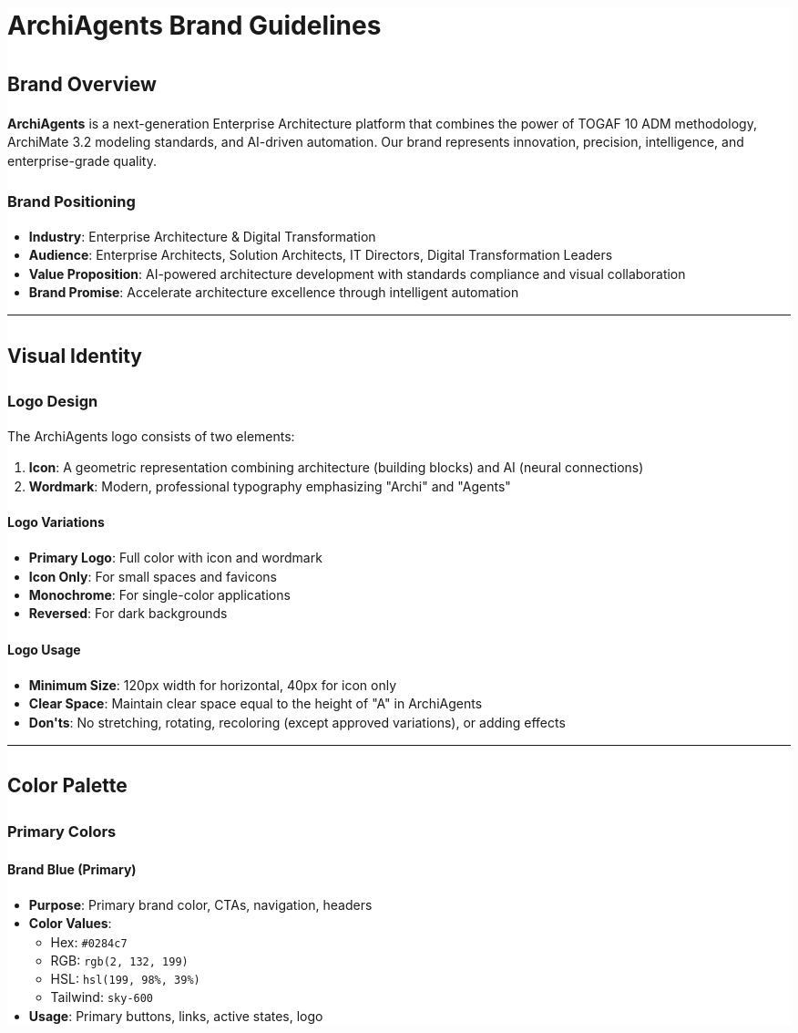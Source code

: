 # ArchiAgents Brand Guidelines

## Brand Overview

**ArchiAgents** is a next-generation Enterprise Architecture platform that combines the power of TOGAF 10 ADM methodology, ArchiMate 3.2 modeling standards, and AI-driven automation. Our brand represents innovation, precision, intelligence, and enterprise-grade quality.

### Brand Positioning
- **Industry**: Enterprise Architecture & Digital Transformation
- **Audience**: Enterprise Architects, Solution Architects, IT Directors, Digital Transformation Leaders
- **Value Proposition**: AI-powered architecture development with standards compliance and visual collaboration
- **Brand Promise**: Accelerate architecture excellence through intelligent automation

---

## Visual Identity

### Logo Design

The ArchiAgents logo consists of two elements:
1. **Icon**: A geometric representation combining architecture (building blocks) and AI (neural connections)
2. **Wordmark**: Modern, professional typography emphasizing "Archi" and "Agents"

#### Logo Variations
- **Primary Logo**: Full color with icon and wordmark
- **Icon Only**: For small spaces and favicons
- **Monochrome**: For single-color applications
- **Reversed**: For dark backgrounds

#### Logo Usage
- **Minimum Size**: 120px width for horizontal, 40px for icon only
- **Clear Space**: Maintain clear space equal to the height of "A" in ArchiAgents
- **Don'ts**: No stretching, rotating, recoloring (except approved variations), or adding effects

---

## Color Palette

### Primary Colors

#### Brand Blue (Primary)
- **Purpose**: Primary brand color, CTAs, navigation, headers
- **Color Values**:
  - Hex: `#0284c7`
  - RGB: `rgb(2, 132, 199)`
  - HSL: `hsl(199, 98%, 39%)`
  - Tailwind: `sky-600`
- **Usage**: Primary buttons, links, active states, logo
